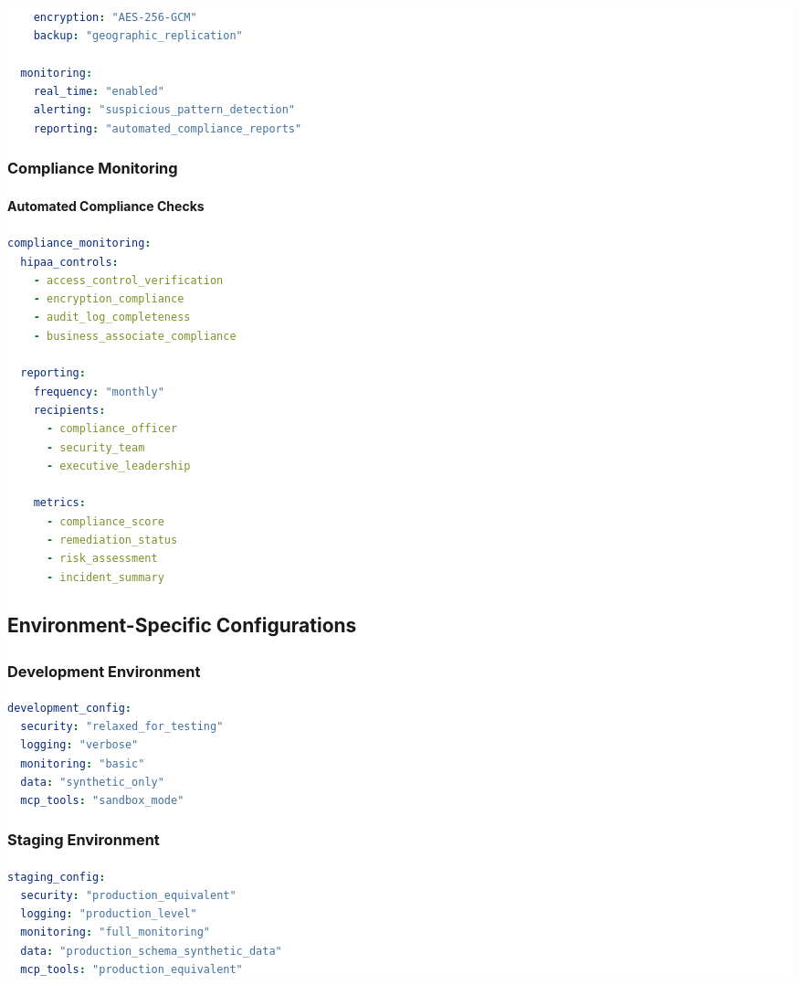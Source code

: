 ```yaml
    encryption: "AES-256-GCM"
    backup: "geographic_replication"
  
  monitoring:
    real_time: "enabled"
    alerting: "suspicious_pattern_detection"
    reporting: "automated_compliance_reports"
```

### Compliance Monitoring
#### Automated Compliance Checks
```yaml
compliance_monitoring:
  hipaa_controls:
    - access_control_verification
    - encryption_compliance
    - audit_log_completeness
    - business_associate_compliance
  
  reporting:
    frequency: "monthly"
    recipients:
      - compliance_officer
      - security_team
      - executive_leadership
    
    metrics:
      - compliance_score
      - remediation_status
      - risk_assessment
      - incident_summary
```

## Environment-Specific Configurations
### Development Environment
```yaml
development_config:
  security: "relaxed_for_testing"
  logging: "verbose"
  monitoring: "basic"
  data: "synthetic_only"
  mcp_tools: "sandbox_mode"
```

### Staging Environment
```yaml
staging_config:
  security: "production_equivalent"
  logging: "production_level"
  monitoring: "full_monitoring"
  data: "production_schema_synthetic_data"
  mcp_tools: "production_equivalent"
```
